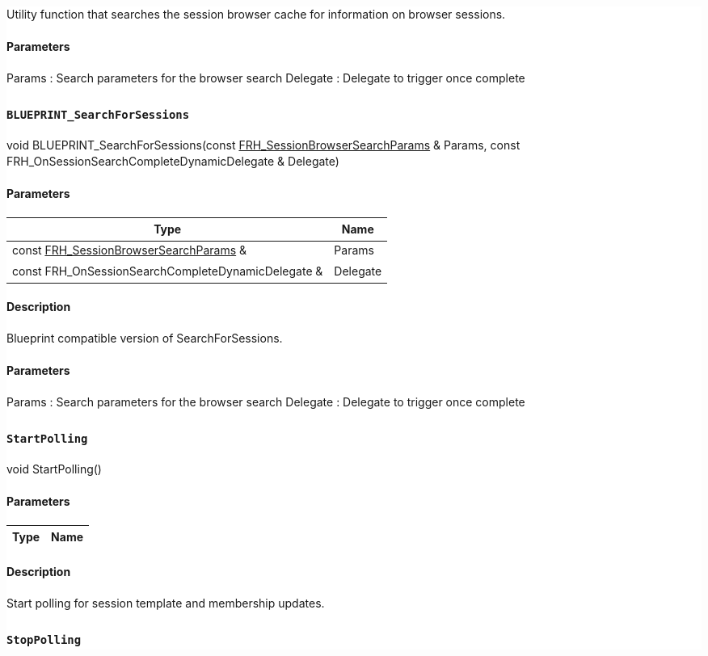 Utility function that searches the session browser cache for information on browser sessions.


#### Parameters

Params
: Search parameters for the browser search 
Delegate
: Delegate to trigger once complete 



### `BLUEPRINT_SearchForSessions` <a id="classURH__LocalPlayerSessionSubsystem_1a1fc6352551fdde138995e52ccdf9cb66"></a>

void BLUEPRINT_SearchForSessions(const [FRH_SessionBrowserSearchParams](/unreal-plugins/all/structfrh__sessionbrowsersearchparams/#structFRH__SessionBrowserSearchParams) & Params, const FRH_OnSessionSearchCompleteDynamicDelegate & Delegate)

#### Parameters

| Type | Name |
|------|------|
|const [FRH_SessionBrowserSearchParams](/unreal-plugins/all/structfrh__sessionbrowsersearchparams/#structFRH__SessionBrowserSearchParams) &|Params|
|const FRH_OnSessionSearchCompleteDynamicDelegate &|Delegate|

#### Description

Blueprint compatible version of SearchForSessions.


#### Parameters

Params
: Search parameters for the browser search 
Delegate
: Delegate to trigger once complete 



### `StartPolling` <a id="classURH__LocalPlayerSessionSubsystem_1a46f1de5fd5535924cb742f82878b949a"></a>

void StartPolling()

#### Parameters

| Type | Name |
|------|------|

#### Description

Start polling for session template and membership updates.




### `StopPolling` <a id="classURH__LocalPlayerSessionSubsystem_1ae11fbca181c0c52bd17cc06b701a12e1"></a>
